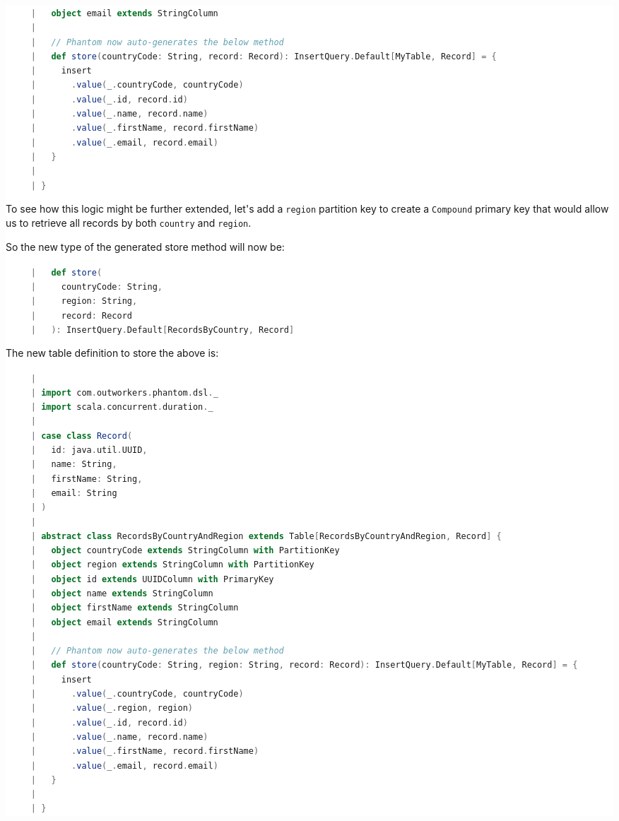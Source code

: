 ```scala
     |   object email extends StringColumn
     | 
     |   // Phantom now auto-generates the below method
     |   def store(countryCode: String, record: Record): InsertQuery.Default[MyTable, Record] = {
     |     insert
     |       .value(_.countryCode, countryCode)
     |       .value(_.id, record.id)
     |       .value(_.name, record.name)
     |       .value(_.firstName, record.firstName)
     |       .value(_.email, record.email)
     |   }
     | 
     | }
```

To see how this logic might be further extended, let's add a `region` partition key to create a `Compound` primary
key that would allow us to retrieve all records by both `country` and `region`.

So the new type of the generated store method will now be:

```scala
     |   def store(
     |     countryCode: String,
     |     region: String,
     |     record: Record
     |   ): InsertQuery.Default[RecordsByCountry, Record]   
```

The new table definition to store the above is:

```scala
     | 
     | import com.outworkers.phantom.dsl._
     | import scala.concurrent.duration._
     | 
     | case class Record(
     |   id: java.util.UUID,
     |   name: String,
     |   firstName: String,
     |   email: String
     | )
     | 
     | abstract class RecordsByCountryAndRegion extends Table[RecordsByCountryAndRegion, Record] {
     |   object countryCode extends StringColumn with PartitionKey
     |   object region extends StringColumn with PartitionKey
     |   object id extends UUIDColumn with PrimaryKey
     |   object name extends StringColumn
     |   object firstName extends StringColumn
     |   object email extends StringColumn
     | 
     |   // Phantom now auto-generates the below method
     |   def store(countryCode: String, region: String, record: Record): InsertQuery.Default[MyTable, Record] = {
     |     insert
     |       .value(_.countryCode, countryCode)
     |       .value(_.region, region)
     |       .value(_.id, record.id)
     |       .value(_.name, record.name)
     |       .value(_.firstName, record.firstName)
     |       .value(_.email, record.email)
     |   }
     | 
     | }
```
